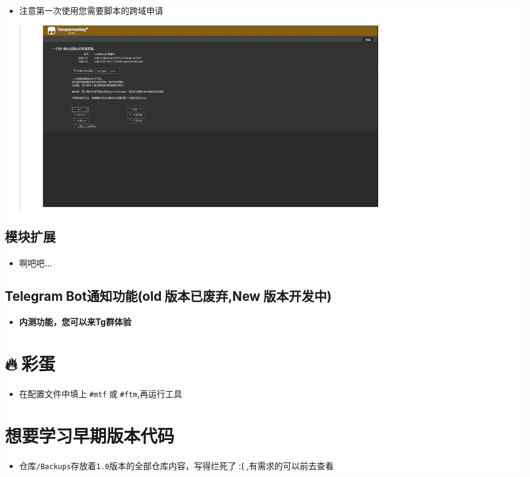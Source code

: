 * 注意第一次使用您需要脚本的跨域申请
><img src="./Image/Example/TKthree.jpg" width="600" height="300">

## 模块扩展
* 啊吧吧...

## Telegram Bot通知功能(old 版本已废弃,New 版本开发中)
* **内测功能，您可以来Tg群体验**

# 🔥 彩蛋 
* 在配置文件中填上 `#mtf` 或 `#ftm`,再运行工具


# 想要学习早期版本代码
* 仓库`/Backups`存放着`1.0`版本的全部仓库内容，写得烂死了 :( ,有需求的可以前去查看